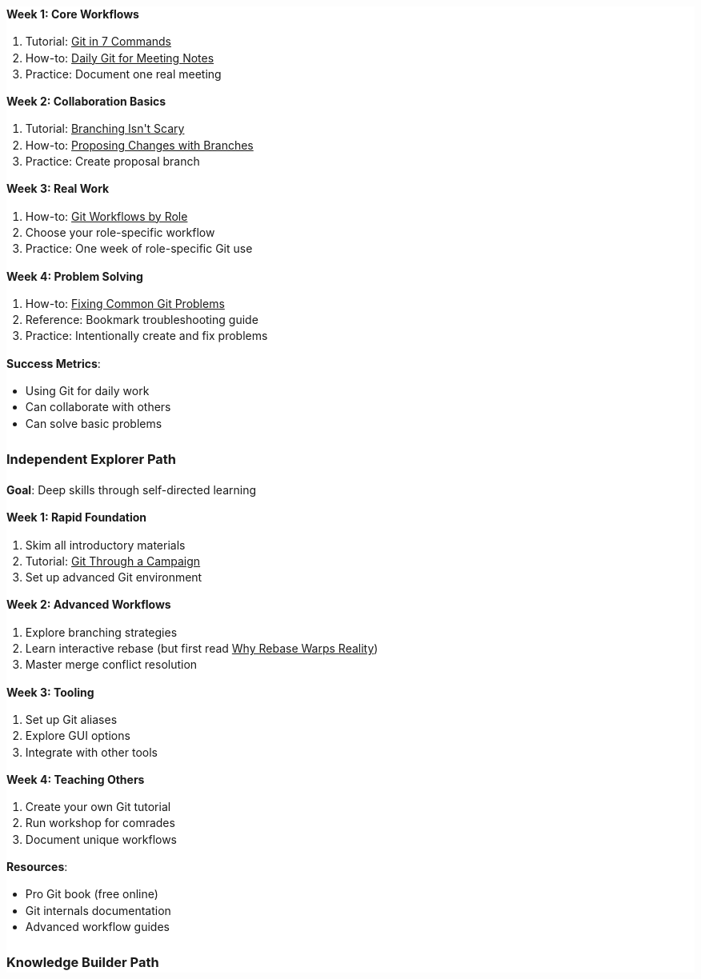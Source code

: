 **Week 1: Core Workflows**
1. Tutorial: [Git in 7 Commands](/tutorials/git-in-7-commands.md)
2. How-to: [Daily Git for Meeting Notes](/how-to/git-for-meeting-notes.md)
3. Practice: Document one real meeting

**Week 2: Collaboration Basics**
1. Tutorial: [Branching Isn't Scary](/tutorials/branching-basics.md)
2. How-to: [Proposing Changes with Branches](/how-to/proposing-with-branches.md)
3. Practice: Create proposal branch

**Week 3: Real Work**
1. How-to: [Git Workflows by Role](/how-to/git-workflows-by-role.md)
2. Choose your role-specific workflow
3. Practice: One week of role-specific Git use

**Week 4: Problem Solving**
1. How-to: [Fixing Common Git Problems](/how-to/fixing-git-problems.md)
2. Reference: Bookmark troubleshooting guide
3. Practice: Intentionally create and fix problems

**Success Metrics**:
- Using Git for daily work
- Can collaborate with others
- Can solve basic problems

### Independent Explorer Path

**Goal**: Deep skills through self-directed learning

**Week 1: Rapid Foundation**
1. Skim all introductory materials
2. Tutorial: [Git Through a Campaign](/tutorials/git-through-campaign.md)
3. Set up advanced Git environment

**Week 2: Advanced Workflows**
1. Explore branching strategies
2. Learn interactive rebase (but first read [Why Rebase Warps Reality](/explanation/why-rebase-warps-reality.md))
3. Master merge conflict resolution

**Week 3: Tooling**
1. Set up Git aliases
2. Explore GUI options
3. Integrate with other tools

**Week 4: Teaching Others**
1. Create your own Git tutorial
2. Run workshop for comrades
3. Document unique workflows

**Resources**:
- Pro Git book (free online)
- Git internals documentation
- Advanced workflow guides

### Knowledge Builder Path
